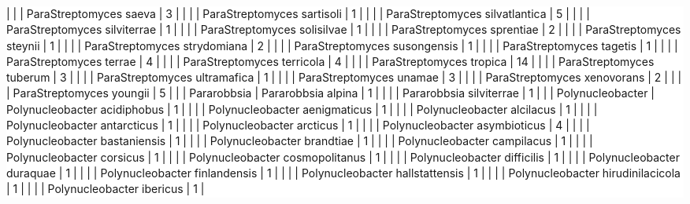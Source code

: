 |                    |                     | ParaStreptomyces saeva              |     3 |
|                    |                     | ParaStreptomyces sartisoli          |     1 |
|                    |                     | ParaStreptomyces silvatlantica      |     5 |
|                    |                     | ParaStreptomyces silviterrae        |     1 |
|                    |                     | ParaStreptomyces solisilvae         |     1 |
|                    |                     | ParaStreptomyces sprentiae          |     2 |
|                    |                     | ParaStreptomyces steynii            |     1 |
|                    |                     | ParaStreptomyces strydomiana        |     2 |
|                    |                     | ParaStreptomyces susongensis        |     1 |
|                    |                     | ParaStreptomyces tagetis            |     1 |
|                    |                     | ParaStreptomyces terrae             |     4 |
|                    |                     | ParaStreptomyces terricola          |     4 |
|                    |                     | ParaStreptomyces tropica            |    14 |
|                    |                     | ParaStreptomyces tuberum            |     3 |
|                    |                     | ParaStreptomyces ultramafica        |     1 |
|                    |                     | ParaStreptomyces unamae             |     3 |
|                    |                     | ParaStreptomyces xenovorans         |     2 |
|                    |                     | ParaStreptomyces youngii            |     5 |
|                    | Pararobbsia         | Pararobbsia alpina                  |     1 |
|                    |                     | Pararobbsia silviterrae             |     1 |
|                    | Polynucleobacter    | Polynucleobacter acidiphobus        |     1 |
|                    |                     | Polynucleobacter aenigmaticus       |     1 |
|                    |                     | Polynucleobacter alcilacus          |     1 |
|                    |                     | Polynucleobacter antarcticus        |     1 |
|                    |                     | Polynucleobacter arcticus           |     1 |
|                    |                     | Polynucleobacter asymbioticus       |     4 |
|                    |                     | Polynucleobacter bastaniensis       |     1 |
|                    |                     | Polynucleobacter brandtiae          |     1 |
|                    |                     | Polynucleobacter campilacus         |     1 |
|                    |                     | Polynucleobacter corsicus           |     1 |
|                    |                     | Polynucleobacter cosmopolitanus     |     1 |
|                    |                     | Polynucleobacter difficilis         |     1 |
|                    |                     | Polynucleobacter duraquae           |     1 |
|                    |                     | Polynucleobacter finlandensis       |     1 |
|                    |                     | Polynucleobacter hallstattensis     |     1 |
|                    |                     | Polynucleobacter hirudinilacicola   |     1 |
|                    |                     | Polynucleobacter ibericus           |     1 |